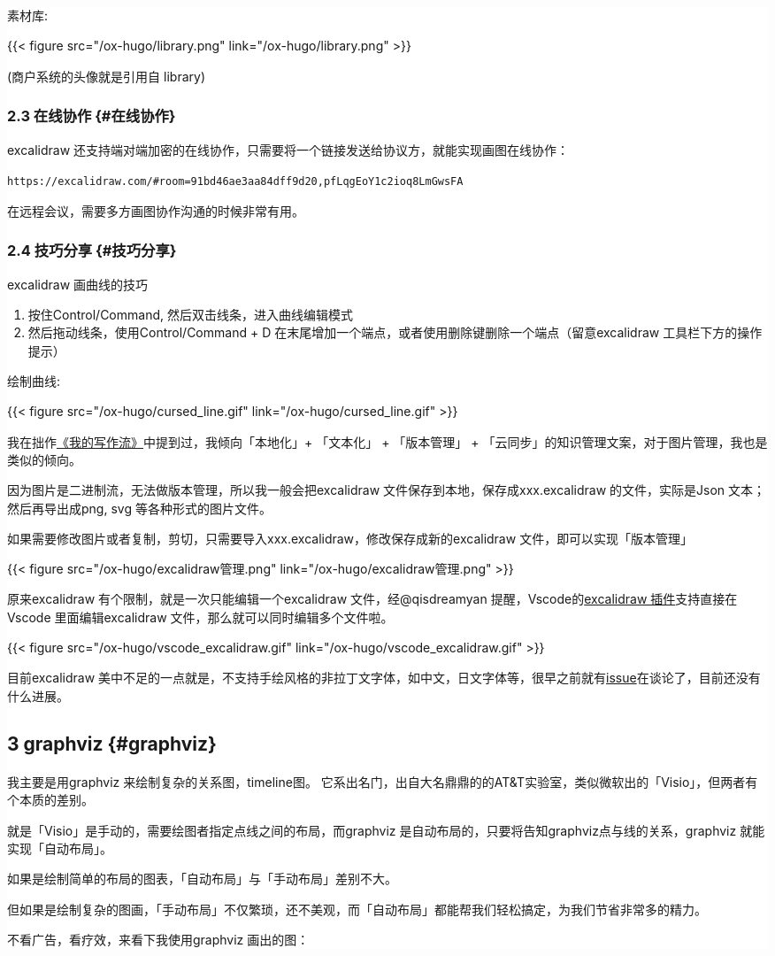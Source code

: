 素材库:

{{< figure src="/ox-hugo/library.png" link="/ox-hugo/library.png" >}}

(商户系统的头像就是引用自 library)


### <span class="section-num">2.3</span> 在线协作 {#在线协作}

excalidraw 还支持端对端加密的在线协作，只需要将一个链接发送给协议方，就能实现画图在线协作：

```txt
https://excalidraw.com/#room=91bd46ae3aa84dff9d20,pfLqgEoY1c2ioq8LmGwsFA
```

在远程会议，需要多方画图协作沟通的时候非常有用。


### <span class="section-num">2.4</span> 技巧分享 {#技巧分享}

excalidraw 画曲线的技巧

1.  按住Control/Command, 然后双击线条，进入曲线编辑模式
2.  然后拖动线条，使用Control/Command + D 在末尾增加一个端点，或者使用删除键删除一个端点（留意excalidraw 工具栏下方的操作提示）

绘制曲线:

{{< figure src="/ox-hugo/cursed_line.gif" link="/ox-hugo/cursed_line.gif" >}}

我在拙作[《我的写作流》](https://mp.weixin.qq.com/s/mid3TpmXJMM7xWm5rfl7qg)中提到过，我倾向「本地化」+ 「文本化」 + 「版本管理」 + 「云同步」的知识管理文案，对于图片管理，我也是类似的倾向。

因为图片是二进制流，无法做版本管理，所以我一般会把excalidraw 文件保存到本地，保存成xxx.excalidraw 的文件，实际是Json 文本；然后再导出成png, svg 等各种形式的图片文件。

如果需要修改图片或者复制，剪切，只需要导入xxx.excalidraw，修改保存成新的excalidraw 文件，即可以实现「版本管理」

{{< figure src="/ox-hugo/excalidraw管理.png" link="/ox-hugo/excalidraw管理.png" >}}

原来excalidraw 有个限制，就是一次只能编辑一个excalidraw 文件，经@qisdreamyan 提醒，Vscode的[excalidraw 插件](https://marketplace.visualstudio.com/items?itemName=pomdtr.excalidraw-editor)支持直接在Vscode 里面编辑excalidraw 文件，那么就可以同时编辑多个文件啦。

{{< figure src="/ox-hugo/vscode_excalidraw.gif" link="/ox-hugo/vscode_excalidraw.gif" >}}

目前excalidraw 美中不足的一点就是，不支持手绘风格的非拉丁文字体，如中文，日文字体等，很早之前就有[issue](https://github.com/excalidraw/excalidraw/pull/5604)在谈论了，目前还没有什么进展。


## <span class="section-num">3</span> graphviz {#graphviz}

我主要是用graphviz 来绘制复杂的关系图，timeline图。
它系出名门，出自大名鼎鼎的的AT&amp;T实验室，类似微软出的「Visio」，但两者有个本质的差别。

就是「Visio」是手动的，需要绘图者指定点线之间的布局，而graphviz 是自动布局的，只要将告知graphviz点与线的关系，graphviz 就能实现「自动布局」。

如果是绘制简单的布局的图表，「自动布局」与「手动布局」差别不大。

但如果是绘制复杂的图画，「手动布局」不仅繁琐，还不美观，而「自动布局」都能帮我们轻松搞定，为我们节省非常多的精力。

不看广告，看疗效，来看下我使用graphviz 画出的图：
